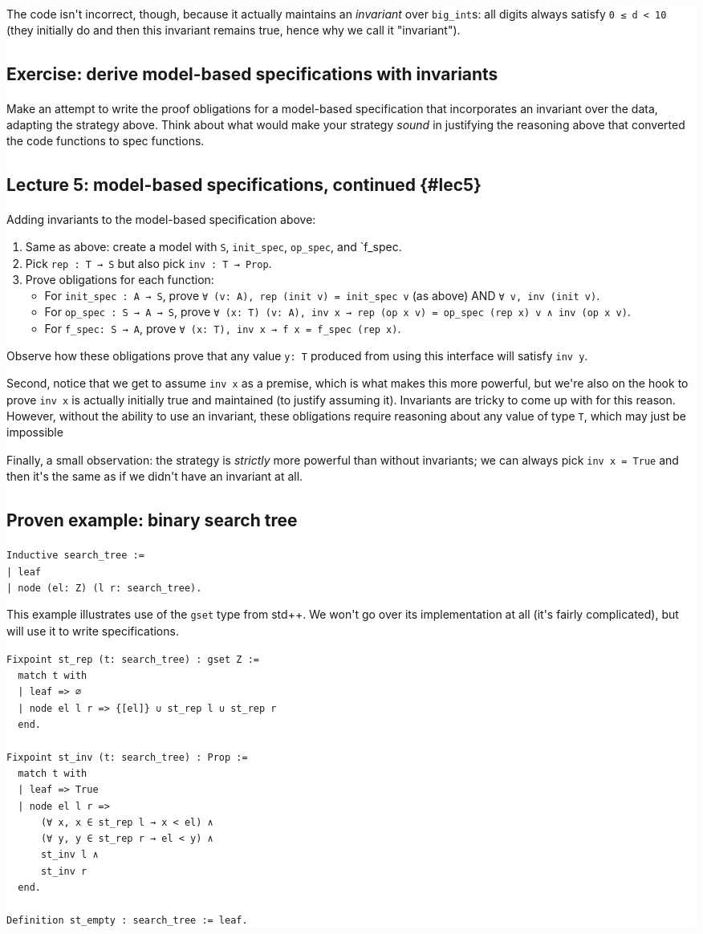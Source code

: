 The code isn't incorrect, though, because it actually maintains an _invariant_ over `big_int`s: all digits always satisfy `0 ≤ d < 10` (they initially do and then this invariant remains true, hence why we call it "invariant").

## Exercise: derive model-based specifications with invariants

Make an attempt to write the proof obligations for a model-based specification that incorporates an invariant over the data, adapting the strategy above. Think about what would make your strategy _sound_ in justifying the reasoning above that converted the code functions to spec functions.

## Lecture 5: model-based specifications, continued {#lec5}

Adding invariants to the model-based specification above:

1. Same as above: create a model with `S`, `init_spec`, `op_spec`, and `f_spec.
2. Pick `rep : T → S` but also pick `inv : T → Prop`.
3. Prove obligations for each function:
   - For `init_spec : A → S`, prove `∀ (v: A), rep (init v) = init_spec v` (as above) AND `∀ v, inv (init v)`.
   - For `op_spec : S → A → S`, prove `∀ (x: T) (v: A), inv x → rep (op x v) = op_spec (rep x) v ∧ inv (op x v)`.
   - For `f_spec: S → A`, prove `∀ (x: T), inv x → f x = f_spec (rep x)`.

Observe how these obligations prove that any value `y: T` produced from using this interface will satisfy `inv y`.

Second, notice that we get to assume `inv x` as a premise, which is what makes this more powerful, but we're also on the hook to prove `inv x` is actually initially true and maintained (to justify assuming it). Invariants are tricky to come up with for this reason. However, without the ability to use an invariant, these obligations require reasoning about any value of type `T`, which may just be impossible

Finally, a small observation: the strategy is _strictly_ more powerful than without invariants; we can always pick `inv x = True` and then it's the same as if we didn't have an invariant at all.

## Proven example: binary search tree

```coq
Inductive search_tree :=
| leaf
| node (el: Z) (l r: search_tree).

```

This example illustrates use of the `gset` type from std++. We won't go over its implementation at all (it's fairly complicated), but will use it to write specifications.

```coq
Fixpoint st_rep (t: search_tree) : gset Z :=
  match t with
  | leaf => ∅
  | node el l r => {[el]} ∪ st_rep l ∪ st_rep r
  end.

Fixpoint st_inv (t: search_tree) : Prop :=
  match t with
  | leaf => True
  | node el l r =>
      (∀ x, x ∈ st_rep l → x < el) ∧
      (∀ y, y ∈ st_rep r → el < y) ∧
      st_inv l ∧
      st_inv r
  end.

Definition st_empty : search_tree := leaf.
```